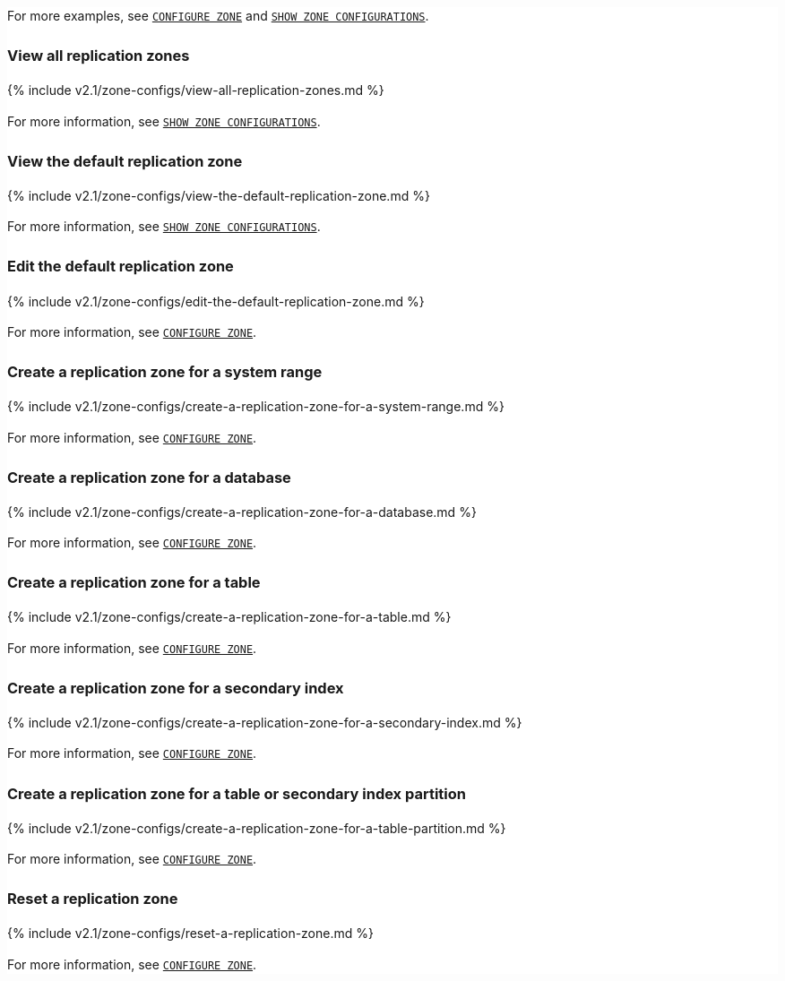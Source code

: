 For more examples, see [`CONFIGURE ZONE`](configure-zone.html) and [`SHOW ZONE CONFIGURATIONS`](show-zone-configurations.html).

### View all replication zones

{% include v2.1/zone-configs/view-all-replication-zones.md %}

For more information, see [`SHOW ZONE CONFIGURATIONS`](show-zone-configurations.html).

### View the default replication zone

{% include v2.1/zone-configs/view-the-default-replication-zone.md %}

For more information, see [`SHOW ZONE CONFIGURATIONS`](show-zone-configurations.html).

### Edit the default replication zone

{% include v2.1/zone-configs/edit-the-default-replication-zone.md %}

For more information, see [`CONFIGURE ZONE`](configure-zone.html).

### Create a replication zone for a system range

{% include v2.1/zone-configs/create-a-replication-zone-for-a-system-range.md %}

For more information, see [`CONFIGURE ZONE`](configure-zone.html).

### Create a replication zone for a database

{% include v2.1/zone-configs/create-a-replication-zone-for-a-database.md %}

For more information, see [`CONFIGURE ZONE`](configure-zone.html).

### Create a replication zone for a table

{% include v2.1/zone-configs/create-a-replication-zone-for-a-table.md %}

For more information, see [`CONFIGURE ZONE`](configure-zone.html).

### Create a replication zone for a secondary index

{% include v2.1/zone-configs/create-a-replication-zone-for-a-secondary-index.md %}

For more information, see [`CONFIGURE ZONE`](configure-zone.html).

### Create a replication zone for a table or secondary index partition

{% include v2.1/zone-configs/create-a-replication-zone-for-a-table-partition.md %}

For more information, see [`CONFIGURE ZONE`](configure-zone.html).

### Reset a replication zone

{% include v2.1/zone-configs/reset-a-replication-zone.md %}

For more information, see [`CONFIGURE ZONE`](configure-zone.html).
